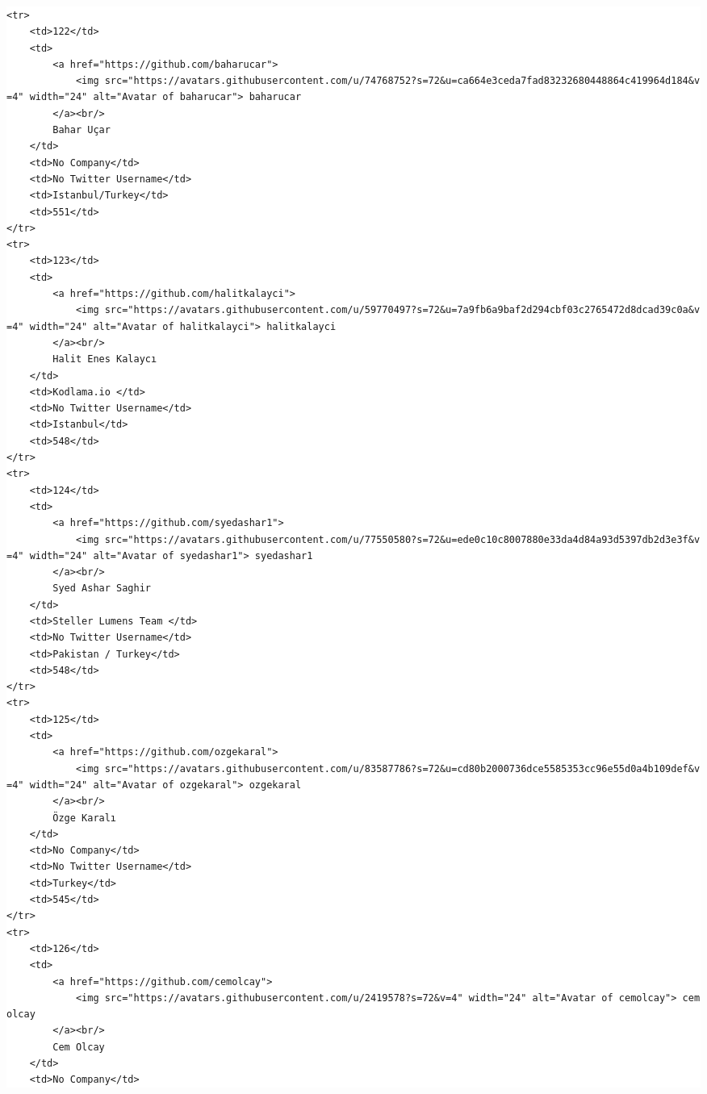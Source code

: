 	<tr>
		<td>122</td>
		<td>
			<a href="https://github.com/baharucar">
				<img src="https://avatars.githubusercontent.com/u/74768752?s=72&u=ca664e3ceda7fad83232680448864c419964d184&v=4" width="24" alt="Avatar of baharucar"> baharucar
			</a><br/>
			Bahar Uçar
		</td>
		<td>No Company</td>
		<td>No Twitter Username</td>
		<td>Istanbul/Turkey</td>
		<td>551</td>
	</tr>
	<tr>
		<td>123</td>
		<td>
			<a href="https://github.com/halitkalayci">
				<img src="https://avatars.githubusercontent.com/u/59770497?s=72&u=7a9fb6a9baf2d294cbf03c2765472d8dcad39c0a&v=4" width="24" alt="Avatar of halitkalayci"> halitkalayci
			</a><br/>
			Halit Enes Kalaycı
		</td>
		<td>Kodlama.io </td>
		<td>No Twitter Username</td>
		<td>Istanbul</td>
		<td>548</td>
	</tr>
	<tr>
		<td>124</td>
		<td>
			<a href="https://github.com/syedashar1">
				<img src="https://avatars.githubusercontent.com/u/77550580?s=72&u=ede0c10c8007880e33da4d84a93d5397db2d3e3f&v=4" width="24" alt="Avatar of syedashar1"> syedashar1
			</a><br/>
			Syed Ashar Saghir
		</td>
		<td>Steller Lumens Team </td>
		<td>No Twitter Username</td>
		<td>Pakistan / Turkey</td>
		<td>548</td>
	</tr>
	<tr>
		<td>125</td>
		<td>
			<a href="https://github.com/ozgekaral">
				<img src="https://avatars.githubusercontent.com/u/83587786?s=72&u=cd80b2000736dce5585353cc96e55d0a4b109def&v=4" width="24" alt="Avatar of ozgekaral"> ozgekaral
			</a><br/>
			Özge Karalı
		</td>
		<td>No Company</td>
		<td>No Twitter Username</td>
		<td>Turkey</td>
		<td>545</td>
	</tr>
	<tr>
		<td>126</td>
		<td>
			<a href="https://github.com/cemolcay">
				<img src="https://avatars.githubusercontent.com/u/2419578?s=72&v=4" width="24" alt="Avatar of cemolcay"> cemolcay
			</a><br/>
			Cem Olcay
		</td>
		<td>No Company</td>